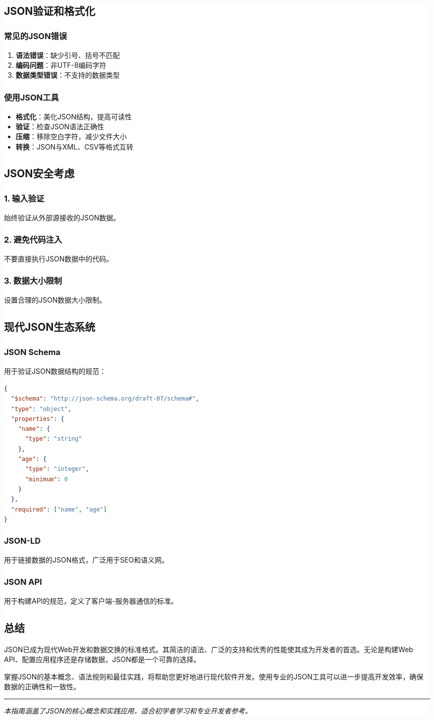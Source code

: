 ## JSON验证和格式化

### 常见的JSON错误
1. **语法错误**：缺少引号、括号不匹配
2. **编码问题**：非UTF-8编码字符
3. **数据类型错误**：不支持的数据类型

### 使用JSON工具
- **格式化**：美化JSON结构，提高可读性
- **验证**：检查JSON语法正确性
- **压缩**：移除空白字符，减少文件大小
- **转换**：JSON与XML、CSV等格式互转

## JSON安全考虑

### 1. 输入验证
始终验证从外部源接收的JSON数据。

### 2. 避免代码注入
不要直接执行JSON数据中的代码。

### 3. 数据大小限制
设置合理的JSON数据大小限制。

## 现代JSON生态系统

### JSON Schema
用于验证JSON数据结构的规范：

```json
{
  "$schema": "http://json-schema.org/draft-07/schema#",
  "type": "object",
  "properties": {
    "name": {
      "type": "string"
    },
    "age": {
      "type": "integer",
      "minimum": 0
    }
  },
  "required": ["name", "age"]
}
```

### JSON-LD
用于链接数据的JSON格式，广泛用于SEO和语义网。

### JSON API
用于构建API的规范，定义了客户端-服务器通信的标准。

## 总结

JSON已成为现代Web开发和数据交换的标准格式。其简洁的语法、广泛的支持和优秀的性能使其成为开发者的首选。无论是构建Web API、配置应用程序还是存储数据，JSON都是一个可靠的选择。

掌握JSON的基本概念、语法规则和最佳实践，将帮助您更好地进行现代软件开发。使用专业的JSON工具可以进一步提高开发效率，确保数据的正确性和一致性。

---

*本指南涵盖了JSON的核心概念和实践应用，适合初学者学习和专业开发者参考。*